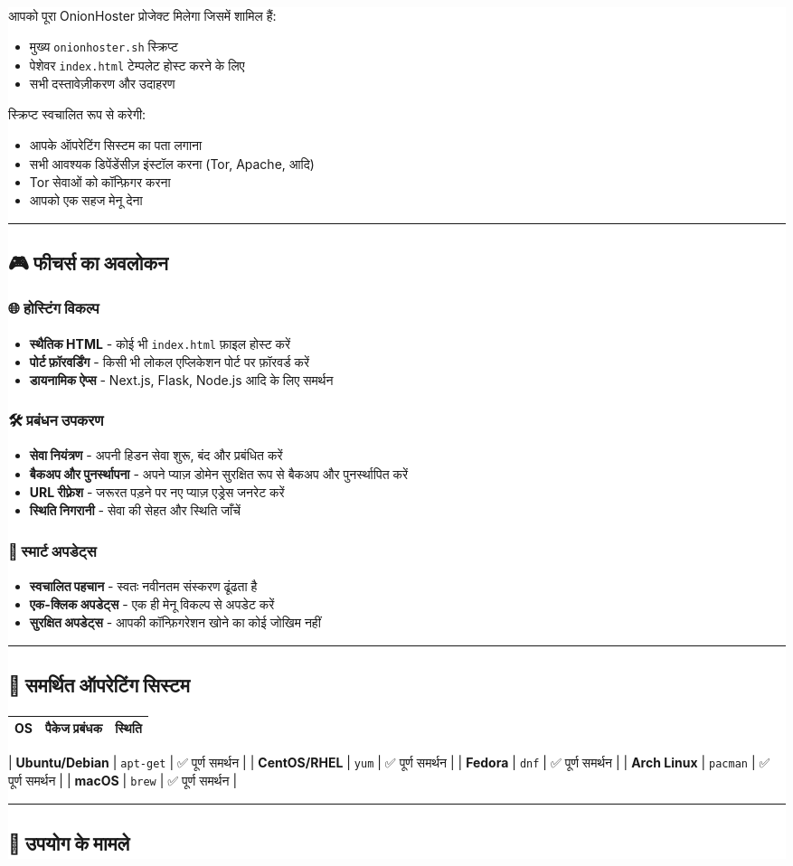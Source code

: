 आपको पूरा OnionHoster प्रोजेक्ट मिलेगा जिसमें शामिल हैं:
- मुख्य `onionhoster.sh` स्क्रिप्ट
- पेशेवर `index.html` टेम्पलेट होस्ट करने के लिए
- सभी दस्तावेज़ीकरण और उदाहरण

स्क्रिप्ट स्वचालित रूप से करेगी:
- आपके ऑपरेटिंग सिस्टम का पता लगाना
- सभी आवश्यक डिपेंडेंसीज़ इंस्टॉल करना (Tor, Apache, आदि)
- Tor सेवाओं को कॉन्फ़िगर करना
- आपको एक सहज मेनू देना

---

## 🎮 फीचर्स का अवलोकन

### 🌐 होस्टिंग विकल्प
- **स्थैतिक HTML** - कोई भी `index.html` फ़ाइल होस्ट करें
- **पोर्ट फ़ॉरवर्डिंग** - किसी भी लोकल एप्लिकेशन पोर्ट पर फ़ॉरवर्ड करें
- **डायनामिक ऐप्स** - Next.js, Flask, Node.js आदि के लिए समर्थन

### 🛠️ प्रबंधन उपकरण
- **सेवा नियंत्रण** - अपनी हिडन सेवा शुरू, बंद और प्रबंधित करें
- **बैकअप और पुनर्स्थापना** - अपने प्याज़ डोमेन सुरक्षित रूप से बैकअप और पुनर्स्थापित करें
- **URL रीफ़्रेश** - जरूरत पड़ने पर नए प्याज़ एड्रेस जनरेट करें
- **स्थिति निगरानी** - सेवा की सेहत और स्थिति जाँचें

### 🔄 स्मार्ट अपडेट्स
- **स्वचालित पहचान** - स्वतः नवीनतम संस्करण ढूंढता है
- **एक-क्लिक अपडेट्स** - एक ही मेनू विकल्प से अपडेट करें
- **सुरक्षित अपडेट्स** - आपकी कॉन्फ़िगरेशन खोने का कोई जोखिम नहीं

---

## 📱 समर्थित ऑपरेटिंग सिस्टम

| OS | पैकेज प्रबंधक | स्थिति |
|----|----------------|---------|

| **Ubuntu/Debian** | `apt-get` | ✅ पूर्ण समर्थन |
| **CentOS/RHEL** | `yum` | ✅ पूर्ण समर्थन |
| **Fedora** | `dnf` | ✅ पूर्ण समर्थन |
| **Arch Linux** | `pacman` | ✅ पूर्ण समर्थन |
| **macOS** | `brew` | ✅ पूर्ण समर्थन |

---

## 🎯 उपयोग के मामले
